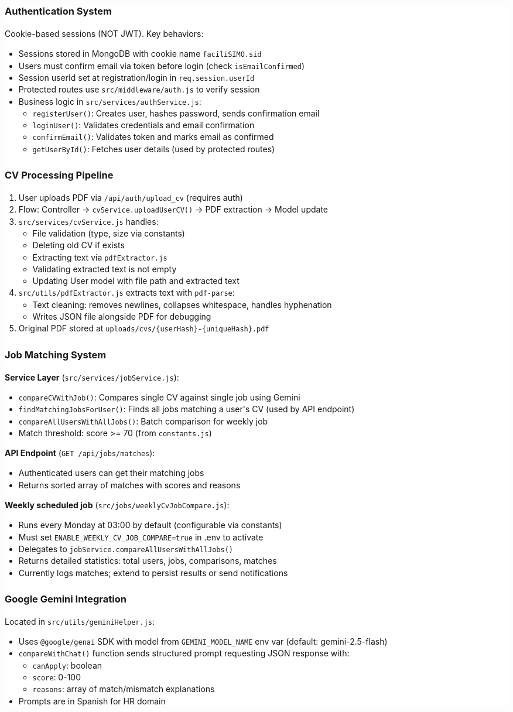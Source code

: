 ### Authentication System
Cookie-based sessions (NOT JWT). Key behaviors:
- Sessions stored in MongoDB with cookie name `faciliSIMO.sid`
- Users must confirm email via token before login (check `isEmailConfirmed`)
- Session userId set at registration/login in `req.session.userId`
- Protected routes use `src/middleware/auth.js` to verify session
- Business logic in `src/services/authService.js`:
  - `registerUser()`: Creates user, hashes password, sends confirmation email
  - `loginUser()`: Validates credentials and email confirmation
  - `confirmEmail()`: Validates token and marks email as confirmed
  - `getUserById()`: Fetches user details (used by protected routes)

### CV Processing Pipeline
1. User uploads PDF via `/api/auth/upload_cv` (requires auth)
2. Flow: Controller → `cvService.uploadUserCV()` → PDF extraction → Model update
3. `src/services/cvService.js` handles:
   - File validation (type, size via constants)
   - Deleting old CV if exists
   - Extracting text via `pdfExtractor.js`
   - Validating extracted text is not empty
   - Updating User model with file path and extracted text
4. `src/utils/pdfExtractor.js` extracts text with `pdf-parse`:
   - Text cleaning: removes newlines, collapses whitespace, handles hyphenation
   - Writes JSON file alongside PDF for debugging
5. Original PDF stored at `uploads/cvs/{userHash}-{uniqueHash}.pdf`

### Job Matching System

**Service Layer** (`src/services/jobService.js`):
- `compareCVWithJob()`: Compares single CV against single job using Gemini
- `findMatchingJobsForUser()`: Finds all jobs matching a user's CV (used by API endpoint)
- `compareAllUsersWithAllJobs()`: Batch comparison for weekly job
- Match threshold: score >= 70 (from `constants.js`)

**API Endpoint** (`GET /api/jobs/matches`):
- Authenticated users can get their matching jobs
- Returns sorted array of matches with scores and reasons

**Weekly scheduled job** (`src/jobs/weeklyCvJobCompare.js`):
- Runs every Monday at 03:00 by default (configurable via constants)
- Must set `ENABLE_WEEKLY_CV_JOB_COMPARE=true` in .env to activate
- Delegates to `jobService.compareAllUsersWithAllJobs()`
- Returns detailed statistics: total users, jobs, comparisons, matches
- Currently logs matches; extend to persist results or send notifications

### Google Gemini Integration
Located in `src/utils/geminiHelper.js`:
- Uses `@google/genai` SDK with model from `GEMINI_MODEL_NAME` env var (default: gemini-2.5-flash)
- `compareWithChat()` function sends structured prompt requesting JSON response with:
  - `canApply`: boolean
  - `score`: 0-100
  - `reasons`: array of match/mismatch explanations
- Prompts are in Spanish for HR domain
